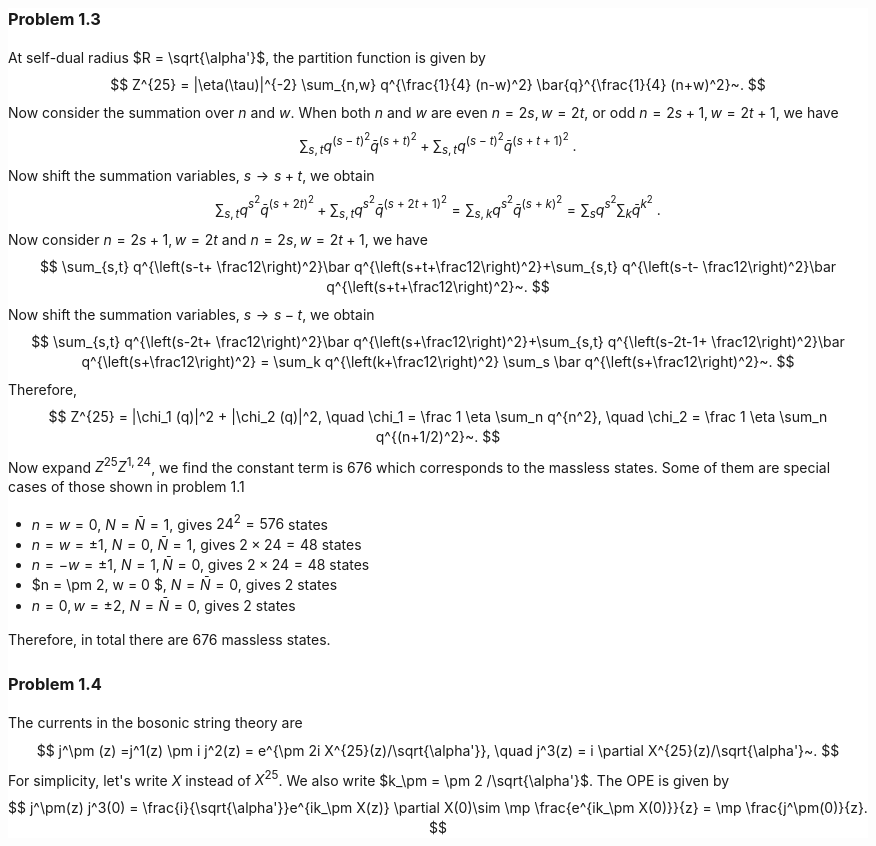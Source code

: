 ### Problem 1.3

At self-dual radius $R = \sqrt{\alpha'}$, the partition function is given by
$$
Z^{25} = |\eta(\tau)|^{-2} \sum_{n,w} q^{\frac{1}{4} (n-w)^2} \bar{q}^{\frac{1}{4} (n+w)^2}~.
$$
Now consider the summation over $n$ and $w$. When both $n$ and $w$ are even $n = 2s, w = 2t$, or odd $n = 2s +1 , w = 2t +1$, we have
$$
\sum_{s,t} q^{(s-t)^2} \bar q^{(s+t)^2} + \sum_{s,t} q^{(s-t)^2}\bar q^{(s+t+1)^2}~.
$$
Now shift the summation variables, $s \to s+t$, we obtain
$$
\sum_{s,t} q^{s^2} \bar q^{(s+2t)^2} + \sum_{s,t} q^{s^2}\bar q^{(s+2t+1)^2} = \sum_{s,k} q^{s^2} \bar q^{(s+k)^2} = \sum_s q^{s^2} \sum_k \bar q^{k^2}~.
$$
Now consider $n = 2s +1, w = 2t$ and $n = 2s, w = 2t +1$, we have
$$
\sum_{s,t} q^{\left(s-t+ \frac12\right)^2}\bar q^{\left(s+t+\frac12\right)^2}+\sum_{s,t} q^{\left(s-t- \frac12\right)^2}\bar q^{\left(s+t+\frac12\right)^2}~.
$$
Now shift the summation variables, $s \to s-t$, we obtain
$$
\sum_{s,t} q^{\left(s-2t+ \frac12\right)^2}\bar q^{\left(s+\frac12\right)^2}+\sum_{s,t} q^{\left(s-2t-1+ \frac12\right)^2}\bar q^{\left(s+\frac12\right)^2} = \sum_k q^{\left(k+\frac12\right)^2} \sum_s \bar q^{\left(s+\frac12\right)^2}~.
$$
Therefore,
$$
Z^{25} = |\chi_1 (q)|^2 + |\chi_2 (q)|^2, \quad \chi_1 = \frac 1 \eta \sum_n q^{n^2}, \quad \chi_2 = \frac 1 \eta \sum_n q^{(n+1/2)^2}~.
$$
Now expand $Z^{25} Z^{1,24}$, we find the constant term is 676 which corresponds to the massless states. Some of them are special cases of those shown in problem 1.1

- $n = w = 0$, $N = \bar N = 1$, gives $24^2= 576$ states
- $n =w = \pm 1$, $N = 0$, $\bar N = 1$, gives $2 \times 24 = 48$ states
- $n = -w = \pm 1$, $N = 1, \bar N = 0$, gives $2 \times 24 = 48$ states
- $n = \pm 2, w = 0 $, $N = \bar N = 0$, gives 2 states
- $n = 0, w = \pm 2$, $N = \bar N = 0$, gives 2 states

Therefore, in total there are 676 massless states.

### Problem 1.4

The currents in the bosonic string theory are
$$
j^\pm (z) =j^1(z) \pm i j^2(z) = e^{\pm 2i X^{25}(z)/\sqrt{\alpha'}}, \quad j^3(z) = i \partial X^{25}(z)/\sqrt{\alpha'}~.
$$
For simplicity, let's write $X$ instead of $X^{25}$. We also write $k_\pm = \pm 2 /\sqrt{\alpha'}$. The OPE is given by
$$
j^\pm(z) j^3(0) = \frac{i}{\sqrt{\alpha'}}e^{ik_\pm X(z)} \partial X(0)\sim \mp \frac{e^{ik_\pm X(0)}}{z} = \mp \frac{j^\pm(0)}{z}.
$$
